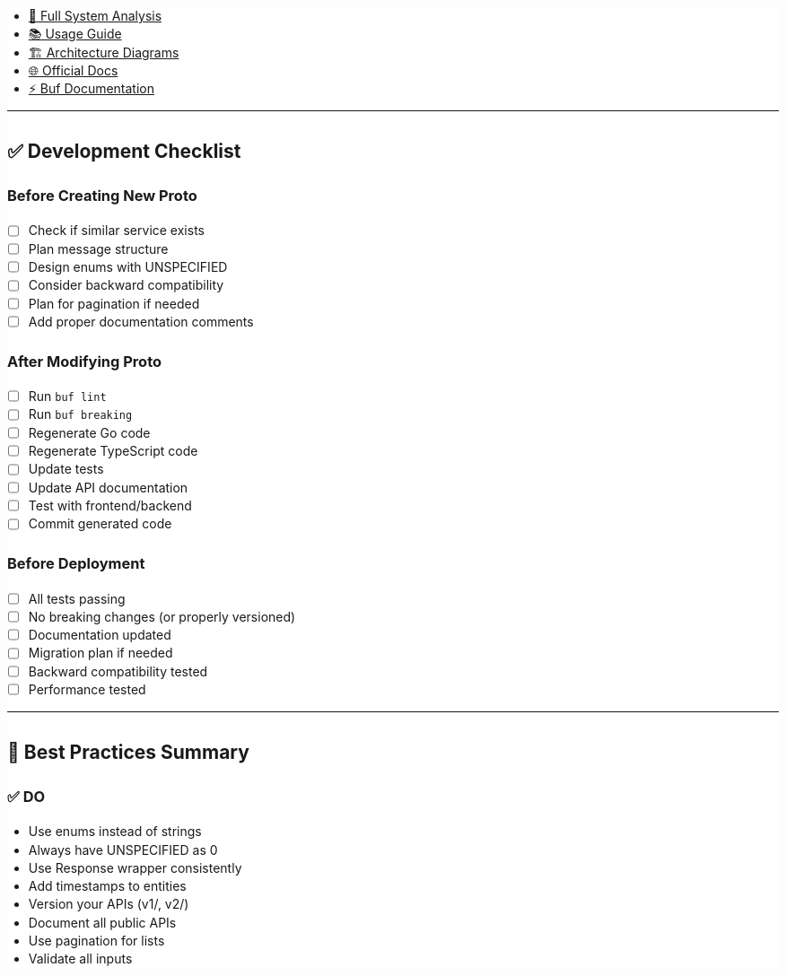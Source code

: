 - [📖 Full System Analysis](./PROTO_SYSTEM_ANALYSIS.md)
- [📚 Usage Guide](./PROTO_USAGE_GUIDE.md)
- [🏗️ Architecture Diagrams](./GRPC_ARCHITECTURE.md)
- [🌐 Official Docs](https://protobuf.dev/)
- [⚡ Buf Documentation](https://buf.build/docs)

---

## ✅ Development Checklist

### Before Creating New Proto

- [ ] Check if similar service exists
- [ ] Plan message structure
- [ ] Design enums with UNSPECIFIED
- [ ] Consider backward compatibility
- [ ] Plan for pagination if needed
- [ ] Add proper documentation comments

### After Modifying Proto

- [ ] Run `buf lint`
- [ ] Run `buf breaking`
- [ ] Regenerate Go code
- [ ] Regenerate TypeScript code
- [ ] Update tests
- [ ] Update API documentation
- [ ] Test with frontend/backend
- [ ] Commit generated code

### Before Deployment

- [ ] All tests passing
- [ ] No breaking changes (or properly versioned)
- [ ] Documentation updated
- [ ] Migration plan if needed
- [ ] Backward compatibility tested
- [ ] Performance tested

---

## 🎯 Best Practices Summary

### ✅ DO
- Use enums instead of strings
- Always have UNSPECIFIED as 0
- Use Response wrapper consistently
- Add timestamps to entities
- Version your APIs (v1/, v2/)
- Document all public APIs
- Use pagination for lists
- Validate all inputs
